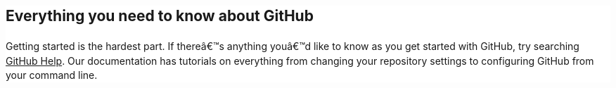 ## Everything you need to know about GitHub

Getting started is the hardest part. If thereâ€™s anything youâ€™d like to know as you get started with GitHub, try searching [GitHub Help](https://help.github.com). Our documentation has tutorials on everything from changing your repository settings to configuring GitHub from your command line.
